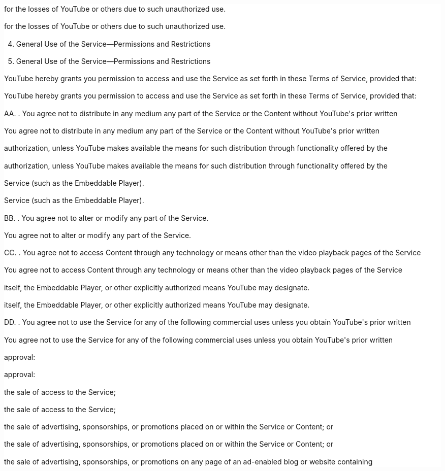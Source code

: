 for the losses of YouTube or others due to such unauthorized use.

for the losses of YouTube or others due to such unauthorized use.

4. General Use of the Service—Permissions and Restrictions

4. General Use of the Service—Permissions and Restrictions

YouTube hereby grants you permission to access and use the Service as set forth in these Terms of Service, provided that:

YouTube hereby grants you permission to access and use the Service as set forth in these Terms of Service, provided that:

AA. . You agree not to distribute in any medium any part of the Service or the Content without YouTube's prior written

You agree not to distribute in any medium any part of the Service or the Content without YouTube's prior written

authorization, unless YouTube makes available the means for such distribution through functionality offered by the

authorization, unless YouTube makes available the means for such distribution through functionality offered by the

Service (such as the Embeddable Player).

Service (such as the Embeddable Player).

BB. . You agree not to alter or modify any part of the Service.

You agree not to alter or modify any part of the Service.

CC. . You agree not to access Content through any technology or means other than the video playback pages of the Service

You agree not to access Content through any technology or means other than the video playback pages of the Service

itself, the Embeddable Player, or other explicitly authorized means YouTube may designate.

itself, the Embeddable Player, or other explicitly authorized means YouTube may designate.

DD. . You agree not to use the Service for any of the following commercial uses unless you obtain YouTube's prior written

You agree not to use the Service for any of the following commercial uses unless you obtain YouTube's prior written

approval:

approval:

the sale of access to the Service;

the sale of access to the Service;

the sale of advertising, sponsorships, or promotions placed on or within the Service or Content; or

the sale of advertising, sponsorships, or promotions placed on or within the Service or Content; or

the sale of advertising, sponsorships, or promotions on any page of an ad-enabled blog or website containing
